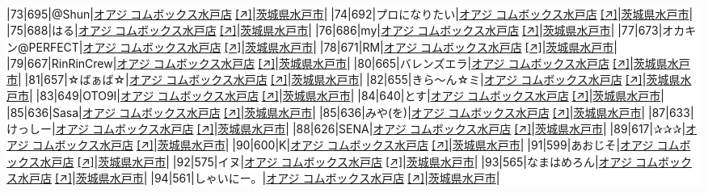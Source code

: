 |73|695|<span class="rank-name-dl">@Shun</span>|<a href="/darts/rank/shops/e064ea29339df2b80d9b047a20a7ba1e.html">オアジ コムボックス水戸店</a> <a href="https://search.dartslive.com/jp/shop/e064ea29339df2b80d9b047a20a7ba1e">[↗]</a>|<a href="/darts/rank/茨城県/水戸市">茨城県水戸市</a>|
|74|692|<span class="rank-name-dl">プロになりたい</span>|<a href="/darts/rank/shops/e064ea29339df2b80d9b047a20a7ba1e.html">オアジ コムボックス水戸店</a> <a href="https://search.dartslive.com/jp/shop/e064ea29339df2b80d9b047a20a7ba1e">[↗]</a>|<a href="/darts/rank/茨城県/水戸市">茨城県水戸市</a>|
|75|688|<span class="rank-name-dl">はる</span>|<a href="/darts/rank/shops/e064ea29339df2b80d9b047a20a7ba1e.html">オアジ コムボックス水戸店</a> <a href="https://search.dartslive.com/jp/shop/e064ea29339df2b80d9b047a20a7ba1e">[↗]</a>|<a href="/darts/rank/茨城県/水戸市">茨城県水戸市</a>|
|76|686|<span class="rank-name-dl">my</span>|<a href="/darts/rank/shops/e064ea29339df2b80d9b047a20a7ba1e.html">オアジ コムボックス水戸店</a> <a href="https://search.dartslive.com/jp/shop/e064ea29339df2b80d9b047a20a7ba1e">[↗]</a>|<a href="/darts/rank/茨城県/水戸市">茨城県水戸市</a>|
|77|673|<span class="rank-name-dl">オカキン@PERFECT</span>|<a href="/darts/rank/shops/e064ea29339df2b80d9b047a20a7ba1e.html">オアジ コムボックス水戸店</a> <a href="https://search.dartslive.com/jp/shop/e064ea29339df2b80d9b047a20a7ba1e">[↗]</a>|<a href="/darts/rank/茨城県/水戸市">茨城県水戸市</a>|
|78|671|<span class="rank-name-dl">RM</span>|<a href="/darts/rank/shops/e064ea29339df2b80d9b047a20a7ba1e.html">オアジ コムボックス水戸店</a> <a href="https://search.dartslive.com/jp/shop/e064ea29339df2b80d9b047a20a7ba1e">[↗]</a>|<a href="/darts/rank/茨城県/水戸市">茨城県水戸市</a>|
|79|667|<span class="rank-name-dl">RinRinCrew</span>|<a href="/darts/rank/shops/e064ea29339df2b80d9b047a20a7ba1e.html">オアジ コムボックス水戸店</a> <a href="https://search.dartslive.com/jp/shop/e064ea29339df2b80d9b047a20a7ba1e">[↗]</a>|<a href="/darts/rank/茨城県/水戸市">茨城県水戸市</a>|
|80|665|<span class="rank-name-dl">バレンズエラ</span>|<a href="/darts/rank/shops/e064ea29339df2b80d9b047a20a7ba1e.html">オアジ コムボックス水戸店</a> <a href="https://search.dartslive.com/jp/shop/e064ea29339df2b80d9b047a20a7ba1e">[↗]</a>|<a href="/darts/rank/茨城県/水戸市">茨城県水戸市</a>|
|81|657|<span class="rank-name-dl">☆ばぁば☆</span>|<a href="/darts/rank/shops/e064ea29339df2b80d9b047a20a7ba1e.html">オアジ コムボックス水戸店</a> <a href="https://search.dartslive.com/jp/shop/e064ea29339df2b80d9b047a20a7ba1e">[↗]</a>|<a href="/darts/rank/茨城県/水戸市">茨城県水戸市</a>|
|82|655|<span class="rank-name-dl">きら〜ん☆ミ</span>|<a href="/darts/rank/shops/e064ea29339df2b80d9b047a20a7ba1e.html">オアジ コムボックス水戸店</a> <a href="https://search.dartslive.com/jp/shop/e064ea29339df2b80d9b047a20a7ba1e">[↗]</a>|<a href="/darts/rank/茨城県/水戸市">茨城県水戸市</a>|
|83|649|<span class="rank-name-dl">OTO9I</span>|<a href="/darts/rank/shops/e064ea29339df2b80d9b047a20a7ba1e.html">オアジ コムボックス水戸店</a> <a href="https://search.dartslive.com/jp/shop/e064ea29339df2b80d9b047a20a7ba1e">[↗]</a>|<a href="/darts/rank/茨城県/水戸市">茨城県水戸市</a>|
|84|640|<span class="rank-name-dl">とす</span>|<a href="/darts/rank/shops/e064ea29339df2b80d9b047a20a7ba1e.html">オアジ コムボックス水戸店</a> <a href="https://search.dartslive.com/jp/shop/e064ea29339df2b80d9b047a20a7ba1e">[↗]</a>|<a href="/darts/rank/茨城県/水戸市">茨城県水戸市</a>|
|85|636|<span class="rank-name-dl">Sasa</span>|<a href="/darts/rank/shops/e064ea29339df2b80d9b047a20a7ba1e.html">オアジ コムボックス水戸店</a> <a href="https://search.dartslive.com/jp/shop/e064ea29339df2b80d9b047a20a7ba1e">[↗]</a>|<a href="/darts/rank/茨城県/水戸市">茨城県水戸市</a>|
|85|636|<span class="rank-name-dl">みや(を)</span>|<a href="/darts/rank/shops/e064ea29339df2b80d9b047a20a7ba1e.html">オアジ コムボックス水戸店</a> <a href="https://search.dartslive.com/jp/shop/e064ea29339df2b80d9b047a20a7ba1e">[↗]</a>|<a href="/darts/rank/茨城県/水戸市">茨城県水戸市</a>|
|87|633|<span class="rank-name-dl">けっしー</span>|<a href="/darts/rank/shops/e064ea29339df2b80d9b047a20a7ba1e.html">オアジ コムボックス水戸店</a> <a href="https://search.dartslive.com/jp/shop/e064ea29339df2b80d9b047a20a7ba1e">[↗]</a>|<a href="/darts/rank/茨城県/水戸市">茨城県水戸市</a>|
|88|626|<span class="rank-name-dl">SENA</span>|<a href="/darts/rank/shops/e064ea29339df2b80d9b047a20a7ba1e.html">オアジ コムボックス水戸店</a> <a href="https://search.dartslive.com/jp/shop/e064ea29339df2b80d9b047a20a7ba1e">[↗]</a>|<a href="/darts/rank/茨城県/水戸市">茨城県水戸市</a>|
|89|617|<span class="rank-name-dl">✰✰✰</span>|<a href="/darts/rank/shops/e064ea29339df2b80d9b047a20a7ba1e.html">オアジ コムボックス水戸店</a> <a href="https://search.dartslive.com/jp/shop/e064ea29339df2b80d9b047a20a7ba1e">[↗]</a>|<a href="/darts/rank/茨城県/水戸市">茨城県水戸市</a>|
|90|600|<span class="rank-name-dl">K</span>|<a href="/darts/rank/shops/e064ea29339df2b80d9b047a20a7ba1e.html">オアジ コムボックス水戸店</a> <a href="https://search.dartslive.com/jp/shop/e064ea29339df2b80d9b047a20a7ba1e">[↗]</a>|<a href="/darts/rank/茨城県/水戸市">茨城県水戸市</a>|
|91|599|<span class="rank-name-dl">あおじそ</span>|<a href="/darts/rank/shops/e064ea29339df2b80d9b047a20a7ba1e.html">オアジ コムボックス水戸店</a> <a href="https://search.dartslive.com/jp/shop/e064ea29339df2b80d9b047a20a7ba1e">[↗]</a>|<a href="/darts/rank/茨城県/水戸市">茨城県水戸市</a>|
|92|575|<span class="rank-name-dl">イヌ</span>|<a href="/darts/rank/shops/e064ea29339df2b80d9b047a20a7ba1e.html">オアジ コムボックス水戸店</a> <a href="https://search.dartslive.com/jp/shop/e064ea29339df2b80d9b047a20a7ba1e">[↗]</a>|<a href="/darts/rank/茨城県/水戸市">茨城県水戸市</a>|
|93|565|<span class="rank-name-dl">なまはめろん</span>|<a href="/darts/rank/shops/e064ea29339df2b80d9b047a20a7ba1e.html">オアジ コムボックス水戸店</a> <a href="https://search.dartslive.com/jp/shop/e064ea29339df2b80d9b047a20a7ba1e">[↗]</a>|<a href="/darts/rank/茨城県/水戸市">茨城県水戸市</a>|
|94|561|<span class="rank-name-dl">しゃいにー。</span>|<a href="/darts/rank/shops/e064ea29339df2b80d9b047a20a7ba1e.html">オアジ コムボックス水戸店</a> <a href="https://search.dartslive.com/jp/shop/e064ea29339df2b80d9b047a20a7ba1e">[↗]</a>|<a href="/darts/rank/茨城県/水戸市">茨城県水戸市</a>|